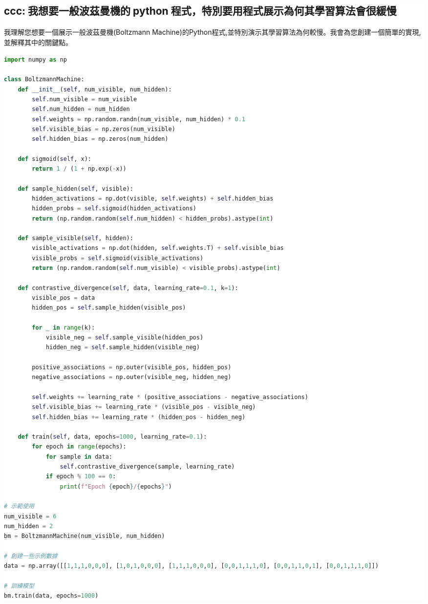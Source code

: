 ## ccc: 我想要一般波茲曼機的 python 程式，特別要用程式展示為何其學習算法會很緩慢

我理解您想要一個展示一般波茲曼機(Boltzmann Machine)的Python程式,並特別演示其學習算法為何較慢。我會為您創建一個簡單的實現,並解釋其中的關鍵點。



```python
import numpy as np

class BoltzmannMachine:
    def __init__(self, num_visible, num_hidden):
        self.num_visible = num_visible
        self.num_hidden = num_hidden
        self.weights = np.random.randn(num_visible, num_hidden) * 0.1
        self.visible_bias = np.zeros(num_visible)
        self.hidden_bias = np.zeros(num_hidden)
    
    def sigmoid(self, x):
        return 1 / (1 + np.exp(-x))
    
    def sample_hidden(self, visible):
        hidden_activations = np.dot(visible, self.weights) + self.hidden_bias
        hidden_probs = self.sigmoid(hidden_activations)
        return (np.random.random(self.num_hidden) < hidden_probs).astype(int)
    
    def sample_visible(self, hidden):
        visible_activations = np.dot(hidden, self.weights.T) + self.visible_bias
        visible_probs = self.sigmoid(visible_activations)
        return (np.random.random(self.num_visible) < visible_probs).astype(int)
    
    def contrastive_divergence(self, data, learning_rate=0.1, k=1):
        visible_pos = data
        hidden_pos = self.sample_hidden(visible_pos)
        
        for _ in range(k):
            visible_neg = self.sample_visible(hidden_pos)
            hidden_neg = self.sample_hidden(visible_neg)
        
        positive_associations = np.outer(visible_pos, hidden_pos)
        negative_associations = np.outer(visible_neg, hidden_neg)
        
        self.weights += learning_rate * (positive_associations - negative_associations)
        self.visible_bias += learning_rate * (visible_pos - visible_neg)
        self.hidden_bias += learning_rate * (hidden_pos - hidden_neg)
    
    def train(self, data, epochs=1000, learning_rate=0.1):
        for epoch in range(epochs):
            for sample in data:
                self.contrastive_divergence(sample, learning_rate)
            if epoch % 100 == 0:
                print(f"Epoch {epoch}/{epochs}")

# 示範使用
num_visible = 6
num_hidden = 2
bm = BoltzmannMachine(num_visible, num_hidden)

# 創建一些示例數據
data = np.array([[1,1,1,0,0,0], [1,0,1,0,0,0], [1,1,1,0,0,0], [0,0,1,1,1,0], [0,0,1,1,0,1], [0,0,1,1,1,0]])

# 訓練模型
bm.train(data, epochs=1000)

```